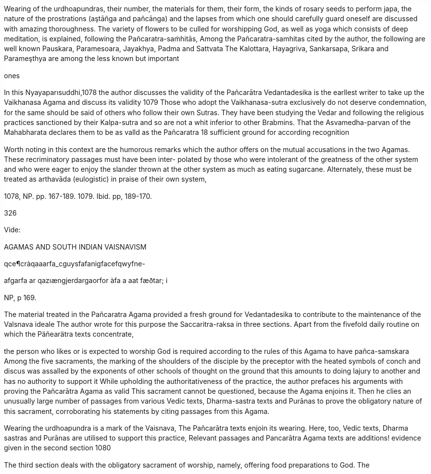 Wearing of the urdhoapundras, their number, the materials for them, their form, the kinds of rosary seeds to perform japa, the nature of the prostrations (aştāñga and pañcānga) and the lapses from which one should carefully guard oneself are discussed with amazing thoroughness. The variety of flowers to be culled for worshipping God, as well as yoga which consists of deep meditation, is explained, following the Pañcaratra-saṁhitās, Among the Pañcaratra-samhitas cited by the author, the following are well known Pauskara, Paramesoara, Jayakhya, Padma and Sattvata The Kalottara, Hayagriva, Sankarsapa, Srikara and Parameşthya are among the less known but important 

ones 

In this Nyayaparısuddhi,1078 the author discusses the validity of the Pañcarātra Vedantadesika is the earllest writer to take up the Vaikhanasa Agama and discuss its validity 1079 Those who adopt the Vaikhanasa-sutra exclusively do not deserve condemnation, for the same should be said of others who follow their own Sutras. They have been studying the Vedar and following the religious practices sanctioned by their Kalpa-sutra and so are not a whit inferior to other Brabmins. That the Asvamedha-parvan of the Mahabharata declares them to be as valld as the Pañcaratra 18 sufficient ground for according recognition 

Worth noting in this context are the humorous remarks which the author offers on the mutual accusations in the two Agamas. These recriminatory passages must have been inter- polated by those who were intolerant of the greatness of the other system and who were eager to enjoy the slander thrown at the other system as much as eating sugarcane. Alternately, these must be treated as arthavāda (eulogistic) in praise of their own system, 

1078, NP. pp. 167-189. 1079. Ibid. pp, 189-170. 

326 

Vide: 

AGAMAS AND SOUTH INDIAN VAISNAVISM 

qce¶cràqaaarfa_cguysfafanigfacefqwyfne- 

afgarfa ar qazıængjerdargaorfor àfa a aat fæðtar; i 

NP, p 169. 

The material treated in the Pañcaratra Agama provided a fresh ground for Vedantadesika to contribute to the maintenance of the Valsnava ideale The author wrote for this purpose the Saccaritra-raksa in three sections. Apart from the fivefold daily routine on which the Päñearätra texts concentrate, 

the person who likes or is expected to worship God is required according to the rules of this Agama to have pañca-samskara Among the five sacraments, the marking of the shoulders of the disciple by the preceptor with the heated symbols of conch and discus was assalled by the exponents of other schools of thought on the ground that this amounts to doing lajury to another and has no authority to support it While upholding the authoritativeness of the practice, the author prefaces his arguments with proving the Pañcarātra Agama as valid This sacrament cannot be questioned, because the Agama enjoins it. Then he clies an unusually large number of passages from various Vedic texts, Dharma-sastra texts and Purānas to prove the obligatory nature of this sacrament, corroborating his statements by citing passages from this Agama. 

Wearing the urdhoapundra is a mark of the Vaisnava, The Pañcarātra texts enjoin its wearing. Here, too, Vedic texts, Dharma sastras and Purānas are utilised to support this practice, Relevant passages and Pancarātra Agama texts are additions! evidence given in the second section 1080 

The third section deals with the obligatory sacrament of worship, namely, offering food preparations to God. The 

